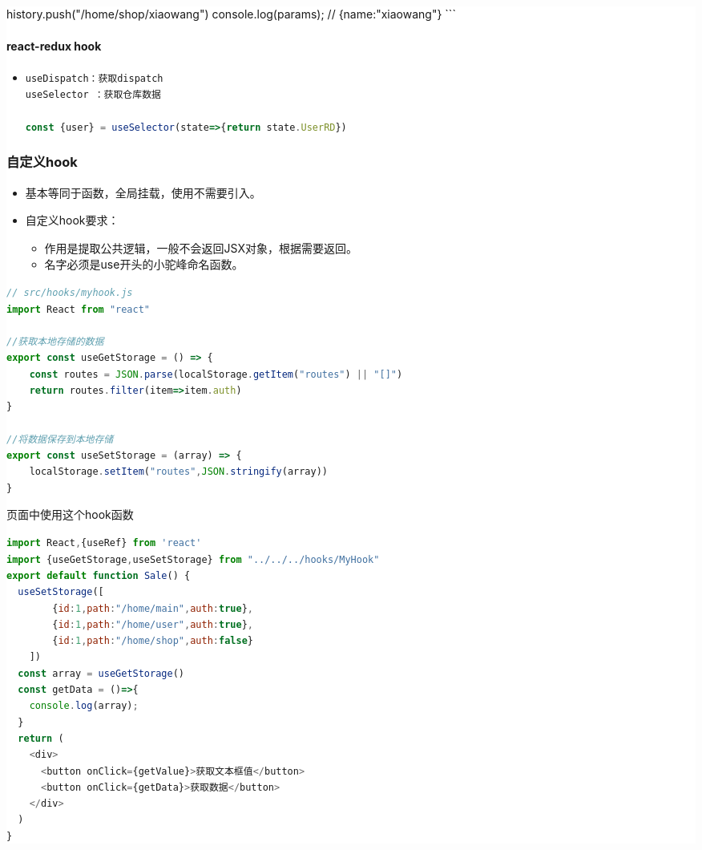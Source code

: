   <Route path="/home/shop/:name">
  history.push("/home/shop/xiaowang")
  console.log(params);  //  {name:"xiaowang"}
  ```

#### react-redux hook

- ```js
  useDispatch：获取dispatch
  useSelector ：获取仓库数据 
  
  const {user} = useSelector(state=>{return state.UserRD})
  ```



### 自定义hook

- 基本等同于函数，全局挂载，使用不需要引入。

- 自定义hook要求：
  - 作用是提取公共逻辑，一般不会返回JSX对象，根据需要返回。
  - 名字必须是use开头的小驼峰命名函数。

```javascript
// src/hooks/myhook.js
import React from "react"

//获取本地存储的数据
export const useGetStorage = () => {
    const routes = JSON.parse(localStorage.getItem("routes") || "[]")
    return routes.filter(item=>item.auth)
}

//将数据保存到本地存储
export const useSetStorage = (array) => {
    localStorage.setItem("routes",JSON.stringify(array))
}
```

页面中使用这个hook函数

```javascript
import React,{useRef} from 'react'
import {useGetStorage,useSetStorage} from "../../../hooks/MyHook"
export default function Sale() {
  useSetStorage([
        {id:1,path:"/home/main",auth:true},
        {id:1,path:"/home/user",auth:true},
        {id:1,path:"/home/shop",auth:false}
    ])
  const array = useGetStorage()
  const getData = ()=>{
    console.log(array);
  }
  return (
    <div>
      <button onClick={getValue}>获取文本框值</button>
      <button onClick={getData}>获取数据</button>
    </div>
  )
}
```
